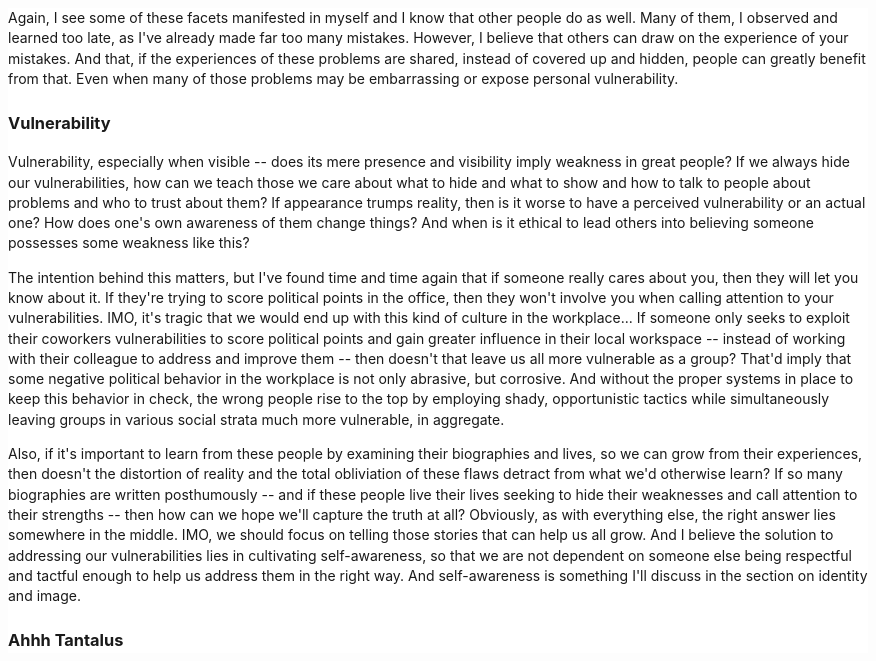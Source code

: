 Again, I see some of these facets manifested in myself and I know that
other people do as well.  Many of them, I observed and learned too
late, as I've already made far too many mistakes.  However, I believe
that others can draw on the experience of your mistakes.  And that, if
the experiences of these problems are shared, instead of covered up
and hidden, people can greatly benefit from that.  Even when many of
those problems may be embarrassing or expose personal vulnerability.

### Vulnerability

Vulnerability, especially when visible -- does its mere presence and
visibility imply weakness in great people?  If we always hide our
vulnerabilities, how can we teach those we care about what to hide and
what to show and how to talk to people about problems and who to trust
about them?  If appearance trumps reality, then is it worse to have a
perceived vulnerability or an actual one?  How does one's own
awareness of them change things?  And when is it ethical to lead
others into believing someone possesses some weakness like this?

The intention behind this matters, but I've found time and time again
that if someone really cares about you, then they will let you know
about it.  If they're trying to score political points in the office,
then they won't involve you when calling attention to your
vulnerabilities. IMO, it's tragic that we would end up with this kind
of culture in the workplace... If someone only seeks to exploit their
coworkers vulnerabilities to score political points and gain greater
influence in their local workspace -- instead of working with their
colleague to address and improve them -- then doesn't that leave us
all more vulnerable as a group?  That'd imply that some negative
political behavior in the workplace is not only abrasive, but
corrosive.  And without the proper systems in place to keep this
behavior in check, the wrong people rise to the top by employing
shady, opportunistic tactics while simultaneously leaving groups in
various social strata much more vulnerable, in aggregate.

Also, if it's important to learn from these people by examining their
biographies and lives, so we can grow from their experiences, then
doesn't the distortion of reality and the total obliviation of these
flaws detract from what we'd otherwise learn? If so many biographies
are written posthumously -- and if these people live their lives
seeking to hide their weaknesses and call attention to their strengths
-- then how can we hope we'll capture the truth at all?  Obviously, as
with everything else, the right answer lies somewhere in the
middle. IMO, we should focus on telling those stories that can help us
all grow.  And I believe the solution to addressing our
vulnerabilities lies in cultivating self-awareness, so that we are not
dependent on someone else being respectful and tactful enough to help
us address them in the right way.  And self-awareness is something
I'll discuss in the section on identity and image.

### Ahhh Tantalus
